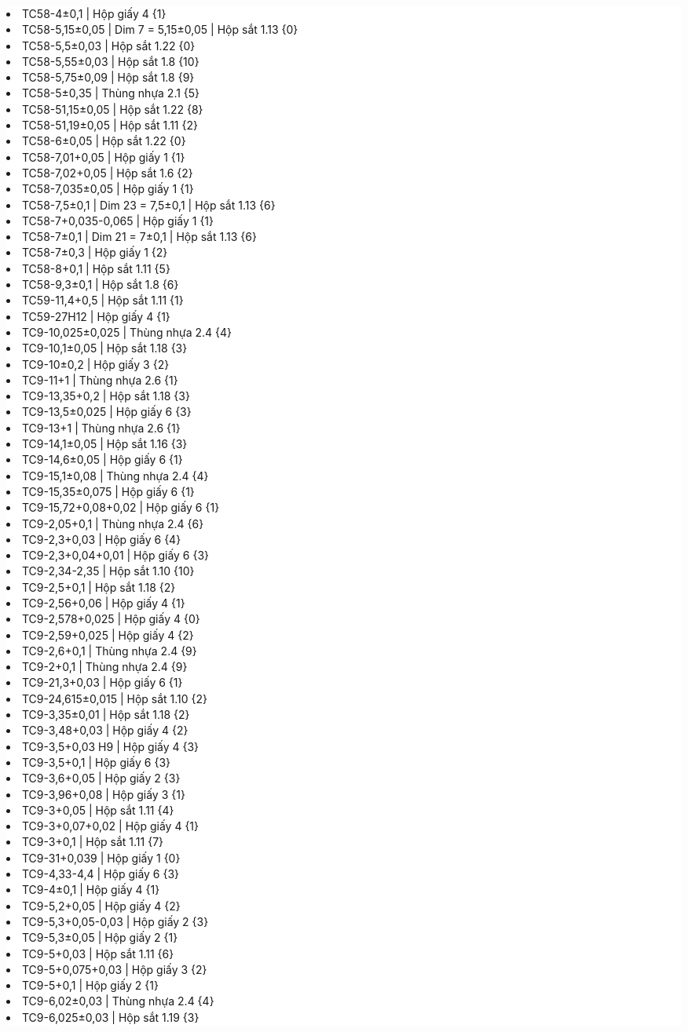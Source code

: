 <li><span>TC58-4±0,1 | Hộp giấy 4 {1}</span></li>
<li><span>TC58-5,15±0,05 | Dim 7 = 5,15±0,05 | Hộp sắt 1.13 {0}</span></li>
<li><span>TC58-5,5±0,03 | Hộp sắt 1.22 {0}</span></li>
<li><span>TC58-5,55±0,03 | Hộp sắt 1.8 {10}</span></li>
<li><span>TC58-5,75±0,09 | Hộp sắt 1.8 {9}</span></li>
<li><span>TC58-5±0,35 | Thùng nhựa 2.1 {5}</span></li>
<li><span>TC58-51,15±0,05 | Hộp sắt 1.22 {8}</span></li>
<li><span>TC58-51,19±0,05 | Hộp sắt 1.11 {2}</span></li>
<li><span>TC58-6±0,05 | Hộp sắt 1.22 {0}</span></li>
<li><span>TC58-7,01+0,05 | Hộp giấy 1 {1}</span></li>
<li><span>TC58-7,02+0,05 | Hộp sắt 1.6 {2}</span></li>
<li><span>TC58-7,035±0,05 | Hộp giấy 1 {1}</span></li>
<li><span>TC58-7,5±0,1 | Dim 23 = 7,5±0,1 | Hộp sắt 1.13 {6}</span></li>
<li><span>TC58-7+0,035-0,065 | Hộp giấy 1 {1}</span></li>
<li><span>TC58-7±0,1 | Dim 21 = 7±0,1 | Hộp sắt 1.13 {6}</span></li>
<li><span>TC58-7±0,3 | Hộp giấy 1 {2}</span></li>
<li><span>TC58-8+0,1 | Hộp sắt 1.11 {5}</span></li>
<li><span>TC58-9,3±0,1 | Hộp sắt 1.8 {6}</span></li>
<li><span>TC59-11,4+0,5 | Hộp sắt 1.11 {1}</span></li>
<li><span>TC59-27H12 | Hộp giấy 4 {1}</span></li>
<li><span>TC9-10,025±0,025 | Thùng nhựa 2.4 {4}</span></li>
<li><span>TC9-10,1±0,05 | Hộp sắt 1.18 {3}</span></li>
<li><span>TC9-10±0,2 | Hộp giấy 3 {2}</span></li>
<li><span>TC9-11+1 | Thùng nhựa 2.6 {1}</span></li>
<li><span>TC9-13,35+0,2 | Hộp sắt 1.18 {3}</span></li>
<li><span>TC9-13,5±0,025 | Hộp giấy 6 {3}</span></li>
<li><span>TC9-13+1 | Thùng nhựa 2.6 {1}</span></li>
<li><span>TC9-14,1±0,05 | Hộp sắt 1.16 {3}</span></li>
<li><span>TC9-14,6±0,05 | Hộp giấy 6 {1}</span></li>
<li><span>TC9-15,1±0,08 | Thùng nhựa 2.4 {4}</span></li>
<li><span>TC9-15,35±0,075 | Hộp giấy 6 {1}</span></li>
<li><span>TC9-15,72+0,08+0,02 | Hộp giấy 6 {1}</span></li>
<li><span>TC9-2,05+0,1 | Thùng nhựa 2.4 {6}</span></li>
<li><span>TC9-2,3+0,03 | Hộp giấy 6 {4}</span></li>
<li><span>TC9-2,3+0,04+0,01 | Hộp giấy 6 {3}</span></li>
<li><span>TC9-2,34-2,35 | Hộp sắt 1.10 {10}</span></li>
<li><span>TC9-2,5+0,1 | Hộp sắt 1.18 {2}</span></li>
<li><span>TC9-2,56+0,06 | Hộp giấy 4 {1}</span></li>
<li><span>TC9-2,578+0,025 | Hộp giấy 4 {0}</span></li>
<li><span>TC9-2,59+0,025 | Hộp giấy 4 {2}</span></li>
<li><span>TC9-2,6+0,1 | Thùng nhựa 2.4 {9}</span></li>
<li><span>TC9-2+0,1 | Thùng nhựa 2.4 {9}</span></li>
<li><span>TC9-21,3+0,03 | Hộp giấy 6 {1}</span></li>
<li><span>TC9-24,615±0,015 | Hộp sắt 1.10 {2}</span></li>
<li><span>TC9-3,35±0,01 | Hộp sắt 1.18 {2}</span></li>
<li><span>TC9-3,48+0,03 | Hộp giấy 4 {2}</span></li>
<li><span>TC9-3,5+0,03 H9 | Hộp giấy 4 {3}</span></li>
<li><span>TC9-3,5+0,1 | Hộp giấy 6 {3}</span></li>
<li><span>TC9-3,6+0,05 | Hộp giấy 2 {3}</span></li>
<li><span>TC9-3,96+0,08 | Hộp giấy 3 {1}</span></li>
<li><span>TC9-3+0,05 | Hộp sắt 1.11 {4}</span></li>
<li><span>TC9-3+0,07+0,02 | Hộp giấy 4 {1}</span></li>
<li><span>TC9-3+0,1 | Hộp sắt 1.11 {7}</span></li>
<li><span>TC9-31+0,039 | Hộp giấy 1 {0}</span></li>
<li><span>TC9-4,33-4,4 | Hộp giấy 6 {3}</span></li>
<li><span>TC9-4±0,1 | Hộp giấy 4 {1}</span></li>
<li><span>TC9-5,2+0,05 | Hộp giấy 4 {2}</span></li>
<li><span>TC9-5,3+0,05-0,03 | Hộp giấy 2 {3}</span></li>
<li><span>TC9-5,3±0,05 | Hộp giấy 2 {1}</span></li>
<li><span>TC9-5+0,03 | Hộp sắt 1.11 {6}</span></li>
<li><span>TC9-5+0,075+0,03 | Hộp giấy 3 {2}</span></li>
<li><span>TC9-5+0,1 | Hộp giấy 2 {1}</span></li>
<li><span>TC9-6,02±0,03 | Thùng nhựa 2.4 {4}</span></li>
<li><span>TC9-6,025±0,03 | Hộp sắt 1.19 {3}</span></li>